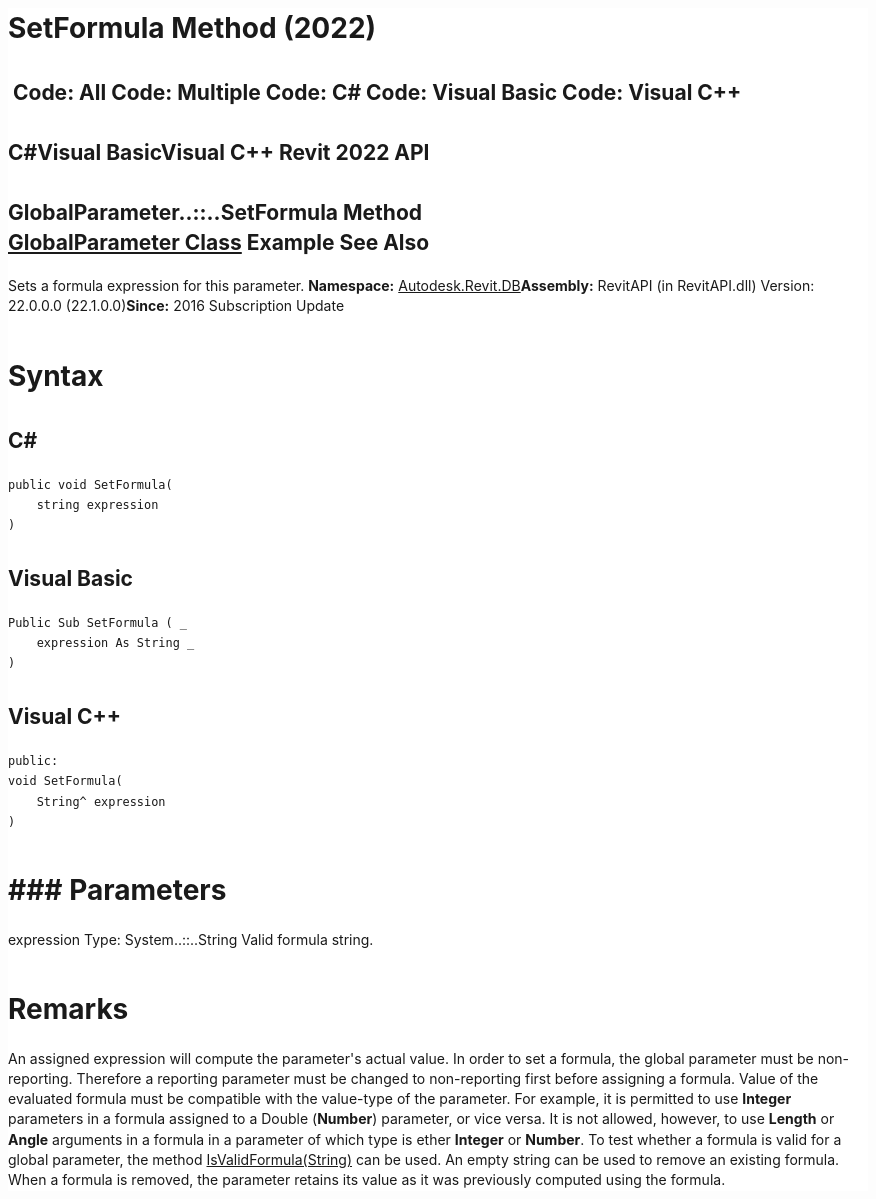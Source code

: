 # SetFormula Method (2022)

﻿
 Code: All Code: Multiple Code: C# Code: Visual Basic Code: Visual C++   
---  
C#Visual BasicVisual C++
Revit 2022 API  
---  
GlobalParameter..::..SetFormula Method   
[GlobalParameter Class](b0e53a4a-84ad-abb4-358d-9797870f101b.md "GlobalParameter Class") Example See Also  
---  
Sets a formula expression for this parameter. 
**Namespace:** [Autodesk.Revit.DB](87546ba7-461b-c646-cbb1-2cb8f5bff8b2.md "Autodesk.Revit.DB Namespace")**Assembly:** RevitAPI (in RevitAPI.dll) Version: 22.0.0.0 (22.1.0.0)**Since:** 2016 Subscription Update 
# Syntax
C#  
---  
```text
public void SetFormula(
	string expression
)
```
  
Visual Basic  
---  
```text
Public Sub SetFormula ( _
	expression As String _
)
```
  
Visual C++  
---  
```text
public:
void SetFormula(
	String^ expression
)
```
  
# ### Parameters
expression
    Type: System..::..String Valid formula string. 
# Remarks
An assigned expression will compute the parameter's actual value. 
In order to set a formula, the global parameter must be non-reporting. Therefore a reporting parameter must be changed to non-reporting first before assigning a formula. 
Value of the evaluated formula must be compatible with the value-type of the parameter. For example, it is permitted to use **Integer** parameters in a formula assigned to a Double (**Number**) parameter, or vice versa. It is not allowed, however, to use **Length** or **Angle** arguments in a formula in a parameter of which type is ether **Integer** or **Number**. To test whether a formula is valid for a global parameter, the method [IsValidFormula(String)](50c83d89-22da-4398-bba8-197345f76192.md "IsValidFormula Method") can be used. 
An empty string can be used to remove an existing formula. When a formula is removed, the parameter retains its value as it was previously computed using the formula. 